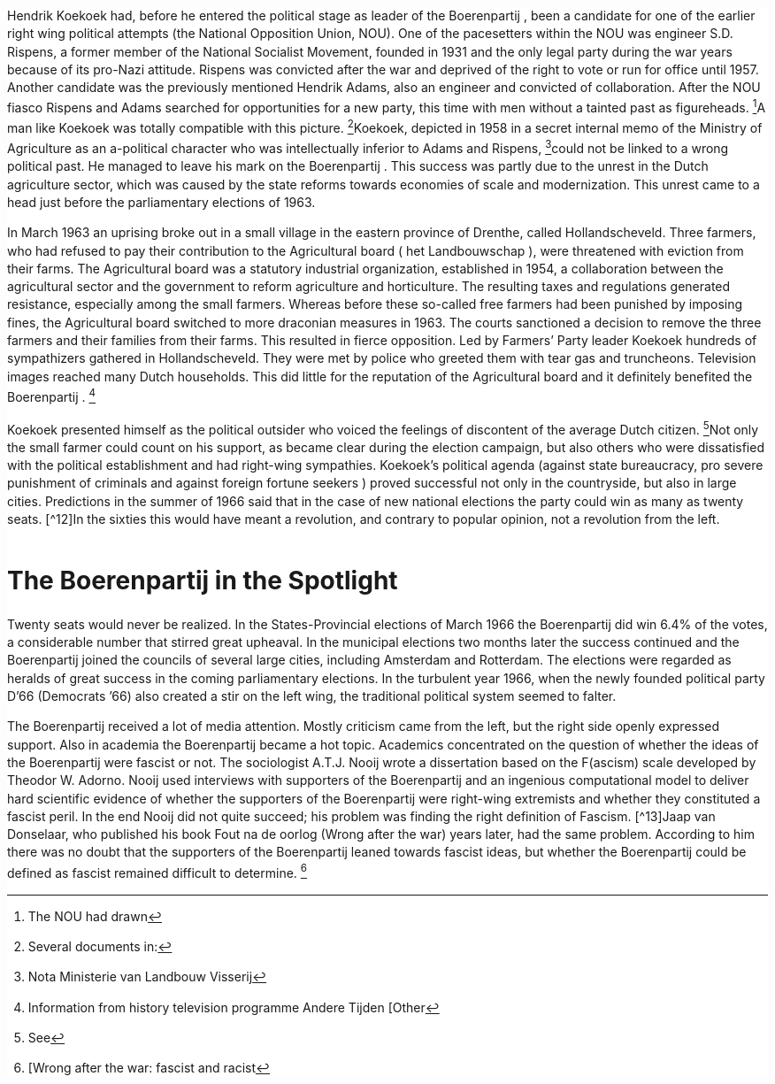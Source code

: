 Hendrik Koekoek had, before he entered the political stage as leader of the Boerenpartij , been a candidate for one of the earlier right wing political attempts (the National Opposition Union, NOU). One of the pacesetters within the NOU was engineer S.D. Rispens, a former member of the National Socialist Movement, founded in 1931 and the only legal party during the war years because of its pro-Nazi attitude. Rispens was convicted after the war and deprived of the right to vote or run for office until 1957. Another candidate was the previously mentioned Hendrik Adams, also an engineer and convicted of collaboration. After the NOU fiasco Rispens and Adams searched for opportunities for a new party, this time with men without a tainted past as figureheads. [^7]A man like Koekoek was totally compatible with this picture. [^8]Koekoek, depicted in 1958 in a secret internal memo of the Ministry of Agriculture as an a-political character who was intellectually inferior to Adams and Rispens, [^9]could not be linked to a wrong political past. He managed to leave his mark on the Boerenpartij . This success was partly due to the unrest in the Dutch agriculture sector, which was caused by the state reforms towards economies of scale and modernization. This unrest came to a head just before the parliamentary elections of 1963. 

In March 1963 an uprising broke out in a small village in the eastern province of Drenthe, called Hollandscheveld. Three farmers, who had refused to pay their contribution to the Agricultural board ( het Landbouwschap ), were threatened with eviction from their farms. The Agricultural board was a statutory industrial organization, established in 1954, a collaboration between the agricultural sector and the government to reform agriculture and horticulture. The resulting taxes and regulations generated resistance, especially among the small farmers. Whereas before these so-called free farmers had been punished by imposing fines, the Agricultural board switched to more draconian measures in 1963. The courts sanctioned a decision to remove the three farmers and their families from their farms. This resulted in fierce opposition. Led by Farmers’ Party leader Koekoek hundreds of sympathizers gathered in Hollandscheveld. They were met by police who greeted them with tear gas and truncheons. Television images reached many Dutch households. This did little for the reputation of the Agricultural board and it definitely benefited the Boerenpartij . [^10]

Koekoek presented himself as the political outsider who voiced the feelings of discontent of the average Dutch citizen. [^11]Not only the small farmer could count on his support, as became clear during the election campaign, but also others who were dissatisfied with the political establishment and had right-wing sympathies. Koekoek’s political agenda (against state bureaucracy, pro severe punishment of criminals and against foreign fortune seekers ) proved successful not only in the countryside, but also in large cities. Predictions in the summer of 1966 said that in the case of new national elections the party could win as many as twenty seats. [^12]In the sixties this would have meant a revolution, and contrary to popular opinion, not a revolution from the left. 


# The Boerenpartij in the Spotlight 


Twenty seats would never be realized. In the States-Provincial elections of March 1966 the Boerenpartij did win 6.4% of the votes, a considerable number that stirred great upheaval. In the municipal elections two months later the success continued and the Boerenpartij joined the councils of several large cities, including Amsterdam and Rotterdam. The elections were regarded as heralds of great success in the coming parliamentary elections. In the turbulent year 1966, when the newly founded political party D’66 (Democrats ’66) also created a stir on the left wing, the traditional political system seemed to falter. 

The Boerenpartij received a lot of media attention. Mostly criticism came from the left, but the right side openly expressed support. Also in academia the Boerenpartij became a hot topic. Academics concentrated on the question of whether the ideas of the Boerenpartij were fascist or not. The sociologist A.T.J. Nooij wrote a dissertation based on the F(ascism) scale developed by Theodor W. Adorno. Nooij used interviews with supporters of the Boerenpartij and an ingenious computational model to deliver hard scientific evidence of whether the supporters of the Boerenpartij were right-wing extremists and whether they constituted a fascist peril. In the end Nooij did not quite succeed; his problem was finding the right definition of Fascism. [^13]Jaap van Donselaar, who published his book Fout na de oorlog (Wrong after the war) years later, had the same problem. According to him there was no doubt that the supporters of the Boerenpartij leaned towards fascist ideas, but whether the Boerenpartij could be defined as fascist remained difficult to determine. [^14]


[^1]: http://wip.politicalmashup.nl/
[^2]: See .
[^3]: War in
[^4]: An extreme right-wing party like the CD (Centre Democrats), for
[^5]: Jaap Burger of
[^6]:  For example, the National European Socialist
[^7]:  The NOU had drawn
[^8]:  Several documents in:
[^9]: Nota Ministerie van Landbouw Visserij
[^10]: Information from history television programme Andere Tijden [Other
[^11]: See 
[^14]:  [Wrong after the war: fascist and racist
[^15]:  See also:
[^16]: http://wip.politicalmashup.nl/search/ 
[^17]:  Combined query-search is very slow, because the search engine is under
[^26]: http://portalettes.vpro.nl/ artikelen/36963665/
[^29]:  For efforts made to find
[^30]: Mobilising emotions in parliament. The Second World War